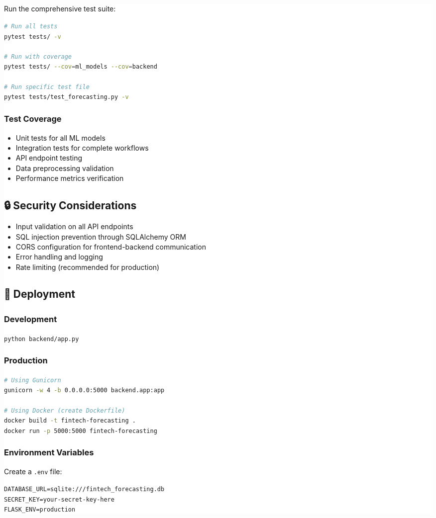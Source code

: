 Run the comprehensive test suite:

```bash
# Run all tests
pytest tests/ -v

# Run with coverage
pytest tests/ --cov=ml_models --cov=backend

# Run specific test file
pytest tests/test_forecasting.py -v
```

### Test Coverage

- Unit tests for all ML models
- Integration tests for complete workflows
- API endpoint testing
- Data preprocessing validation
- Performance metrics verification

## 🔒 Security Considerations

- Input validation on all API endpoints
- SQL injection prevention through SQLAlchemy ORM
- CORS configuration for frontend-backend communication
- Error handling and logging
- Rate limiting (recommended for production)

## 🚀 Deployment

### Development

```bash
python backend/app.py
```

### Production

```bash
# Using Gunicorn
gunicorn -w 4 -b 0.0.0.0:5000 backend.app:app

# Using Docker (create Dockerfile)
docker build -t fintech-forecasting .
docker run -p 5000:5000 fintech-forecasting
```

### Environment Variables

Create a `.env` file:

```env
DATABASE_URL=sqlite:///fintech_forecasting.db
SECRET_KEY=your-secret-key-here
FLASK_ENV=production
```
